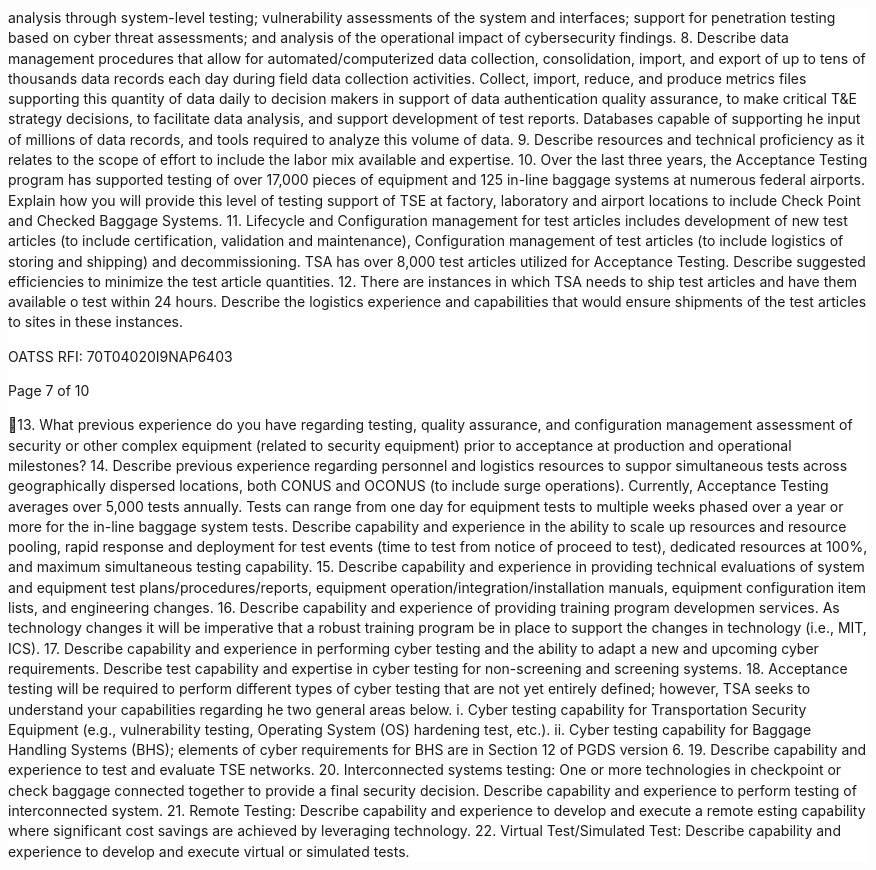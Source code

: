 analysis through system-level testing; vulnerability assessments of the system and
interfaces; support for penetration testing based on cyber threat assessments; and analysis
of the operational impact of cybersecurity findings.
8. Describe data management procedures that allow for automated/computerized data
collection, consolidation, import, and export of up to tens of thousands data records each
day during field data collection activities. Collect, import, reduce, and produce metrics
files supporting this quantity of data daily to decision makers in support of data
authentication quality assurance, to make critical T&E strategy decisions, to facilitate
data analysis, and support development of test reports. Databases capable of supporting
he input of millions of data records, and tools required to analyze this volume of data.
9. Describe resources and technical proficiency as it relates to the scope of effort to
include the labor mix available and expertise.
10. Over the last three years, the Acceptance Testing program has supported testing of
over 17,000 pieces of equipment and 125 in-line baggage systems at numerous federal
airports. Explain how you will provide this level of testing support of TSE at factory,
laboratory and airport locations to include Check Point and Checked Baggage Systems.
11. Lifecycle and Configuration management for test articles includes development of
new test articles (to include certification, validation and maintenance), Configuration
management of test articles (to include logistics of storing and shipping) and
decommissioning. TSA has over 8,000 test articles utilized for Acceptance Testing.
Describe suggested efficiencies to minimize the test article quantities.
12. There are instances in which TSA needs to ship test articles and have them available
o test within 24 hours. Describe the logistics experience and capabilities that would
ensure shipments of the test articles to sites in these instances.

OATSS RFI: 70T04020I9NAP6403

Page 7 of 10

13. What previous experience do you have regarding testing, quality assurance, and
configuration management assessment of security or other complex equipment (related to
security equipment) prior to acceptance at production and operational milestones?
14. Describe previous experience regarding personnel and logistics resources to suppor
simultaneous tests across geographically dispersed locations, both CONUS and
OCONUS (to include surge operations). Currently, Acceptance Testing averages over
5,000 tests annually. Tests can range from one day for equipment tests to multiple weeks
phased over a year or more for the in-line baggage system tests. Describe capability and
experience in the ability to scale up resources and resource pooling, rapid response and
deployment for test events (time to test from notice of proceed to test), dedicated
resources at 100%, and maximum simultaneous testing capability.
15. Describe capability and experience in providing technical evaluations of system and
equipment test plans/procedures/reports, equipment operation/integration/installation
manuals, equipment configuration item lists, and engineering changes.
16. Describe capability and experience of providing training program developmen
services. As technology changes it will be imperative that a robust training program be in
place to support the changes in technology (i.e., MIT, ICS).
17. Describe capability and experience in performing cyber testing and the ability to
adapt a new and upcoming cyber requirements. Describe test capability and expertise in
cyber testing for non-screening and screening systems.
18. Acceptance testing will be required to perform different types of cyber testing that are
not yet entirely defined; however, TSA seeks to understand your capabilities regarding
he two general areas below.
i. Cyber testing capability for Transportation Security Equipment (e.g.,
vulnerability testing, Operating System (OS) hardening test, etc.).
ii. Cyber testing capability for Baggage Handling Systems (BHS);
elements of cyber requirements for BHS are in Section 12 of PGDS version 6.
19. Describe capability and experience to test and evaluate TSE networks.
20. Interconnected systems testing: One or more technologies in checkpoint or check
baggage connected together to provide a final security decision. Describe capability and
experience to perform testing of interconnected system.
21. Remote Testing: Describe capability and experience to develop and execute a remote
esting capability where significant cost savings are achieved by leveraging technology.
22. Virtual Test/Simulated Test: Describe capability and experience to develop and
execute virtual or simulated tests.
